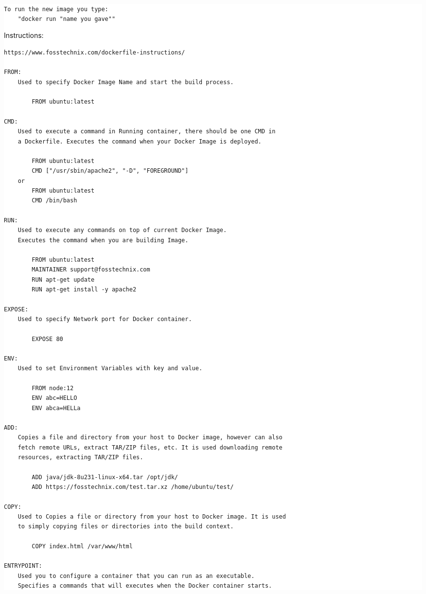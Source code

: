 	To run the new image you type:
		"docker run "name you gave""

Instructions:

    https://www.fosstechnix.com/dockerfile-instructions/

    FROM:
        Used to specify Docker Image Name and start the build process.

            FROM ubuntu:latest

    CMD:
        Used to execute a command in Running container, there should be one CMD in
        a Dockerfile. Executes the command when your Docker Image is deployed.

            FROM ubuntu:latest
            CMD ["/usr/sbin/apache2", "-D", "FOREGROUND"]
        or
            FROM ubuntu:latest
            CMD /bin/bash

    RUN:
        Used to execute any commands on top of current Docker Image.
        Executes the command when you are building Image.

            FROM ubuntu:latest
            MAINTAINER support@fosstechnix.com
            RUN apt-get update
            RUN apt-get install -y apache2

    EXPOSE:
        Used to specify Network port for Docker container.

            EXPOSE 80

    ENV:
        Used to set Environment Variables with key and value.

            FROM node:12
            ENV abc=HELLO
            ENV abca=HELLa

    ADD:
        Copies a file and directory from your host to Docker image, however can also
        fetch remote URLs, extract TAR/ZIP files, etc. It is used downloading remote
        resources, extracting TAR/ZIP files.

            ADD java/jdk-8u231-linux-x64.tar /opt/jdk/
            ADD https://fosstechnix.com/test.tar.xz /home/ubuntu/test/

    COPY:
        Used to Copies a file or directory from your host to Docker image. It is used
        to simply copying files or directories into the build context.

            COPY index.html /var/www/html

    ENTRYPOINT:
        Used you to configure a container that you can run as an executable.
        Specifies a commands that will executes when the Docker container starts.

